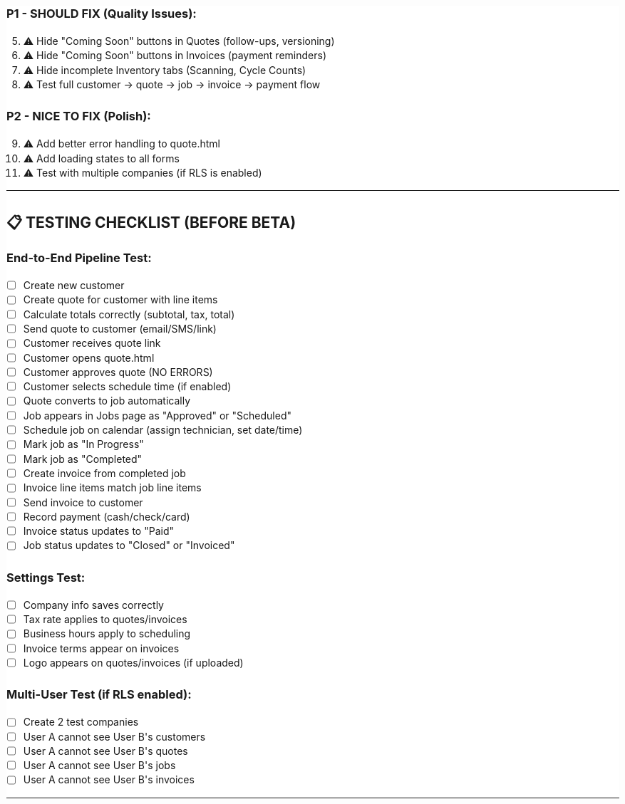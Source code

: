 ### **P1 - SHOULD FIX (Quality Issues):**
5. ⚠️ Hide "Coming Soon" buttons in Quotes (follow-ups, versioning)
6. ⚠️ Hide "Coming Soon" buttons in Invoices (payment reminders)
7. ⚠️ Hide incomplete Inventory tabs (Scanning, Cycle Counts)
8. ⚠️ Test full customer → quote → job → invoice → payment flow

### **P2 - NICE TO FIX (Polish):**
9. ⚠️ Add better error handling to quote.html
10. ⚠️ Add loading states to all forms
11. ⚠️ Test with multiple companies (if RLS is enabled)

---

## 📋 TESTING CHECKLIST (BEFORE BETA)

### **End-to-End Pipeline Test:**
- [ ] Create new customer
- [ ] Create quote for customer with line items
- [ ] Calculate totals correctly (subtotal, tax, total)
- [ ] Send quote to customer (email/SMS/link)
- [ ] Customer receives quote link
- [ ] Customer opens quote.html
- [ ] Customer approves quote (NO ERRORS)
- [ ] Customer selects schedule time (if enabled)
- [ ] Quote converts to job automatically
- [ ] Job appears in Jobs page as "Approved" or "Scheduled"
- [ ] Schedule job on calendar (assign technician, set date/time)
- [ ] Mark job as "In Progress"
- [ ] Mark job as "Completed"
- [ ] Create invoice from completed job
- [ ] Invoice line items match job line items
- [ ] Send invoice to customer
- [ ] Record payment (cash/check/card)
- [ ] Invoice status updates to "Paid"
- [ ] Job status updates to "Closed" or "Invoiced"

### **Settings Test:**
- [ ] Company info saves correctly
- [ ] Tax rate applies to quotes/invoices
- [ ] Business hours apply to scheduling
- [ ] Invoice terms appear on invoices
- [ ] Logo appears on quotes/invoices (if uploaded)

### **Multi-User Test (if RLS enabled):**
- [ ] Create 2 test companies
- [ ] User A cannot see User B's customers
- [ ] User A cannot see User B's quotes
- [ ] User A cannot see User B's jobs
- [ ] User A cannot see User B's invoices

---